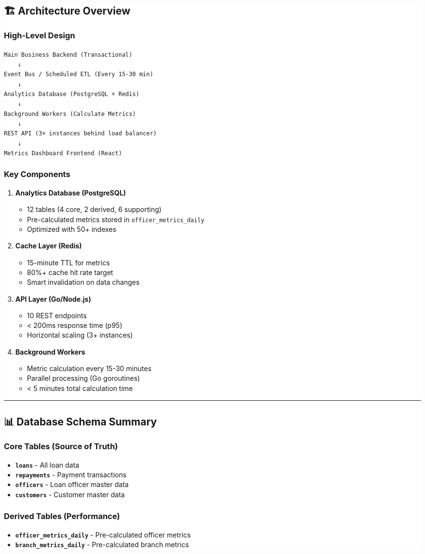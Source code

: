 
## 🏗️ Architecture Overview

### High-Level Design

```
Main Business Backend (Transactional)
    ↓
Event Bus / Scheduled ETL (Every 15-30 min)
    ↓
Analytics Database (PostgreSQL + Redis)
    ↓
Background Workers (Calculate Metrics)
    ↓
REST API (3+ instances behind load balancer)
    ↓
Metrics Dashboard Frontend (React)
```

### Key Components

1. **Analytics Database (PostgreSQL)**
   - 12 tables (4 core, 2 derived, 6 supporting)
   - Pre-calculated metrics stored in `officer_metrics_daily`
   - Optimized with 50+ indexes

2. **Cache Layer (Redis)**
   - 15-minute TTL for metrics
   - 80%+ cache hit rate target
   - Smart invalidation on data changes

3. **API Layer (Go/Node.js)**
   - 10 REST endpoints
   - < 200ms response time (p95)
   - Horizontal scaling (3+ instances)

4. **Background Workers**
   - Metric calculation every 15-30 minutes
   - Parallel processing (Go goroutines)
   - < 5 minutes total calculation time

---

## 📊 Database Schema Summary

### Core Tables (Source of Truth)
- **`loans`** - All loan data
- **`repayments`** - Payment transactions
- **`officers`** - Loan officer master data
- **`customers`** - Customer master data

### Derived Tables (Performance)
- **`officer_metrics_daily`** - Pre-calculated officer metrics
- **`branch_metrics_daily`** - Pre-calculated branch metrics

